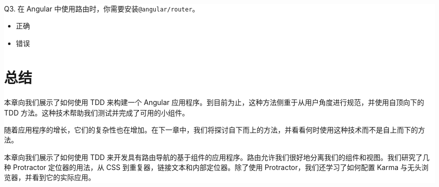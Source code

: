 Q3\. 在 Angular 中使用路由时，你需要安装`@angular/router`。

+   正确

+   错误

# 总结

本章向我们展示了如何使用 TDD 来构建一个 Angular 应用程序。到目前为止，这种方法侧重于从用户角度进行规范，并使用自顶向下的 TDD 方法。这种技术帮助我们测试并完成了可用的小组件。

随着应用程序的增长，它们的复杂性也在增加。在下一章中，我们将探讨自下而上的方法，并看看何时使用这种技术而不是自上而下的方法。

本章向我们展示了如何使用 TDD 来开发具有路由导航的基于组件的应用程序。路由允许我们很好地分离我们的组件和视图。我们研究了几种 Protractor 定位器的用法，从 CSS 到重复器，链接文本和内部定位器。除了使用 Protractor，我们还学习了如何配置 Karma 与无头浏览器，并看到它的实际应用。
